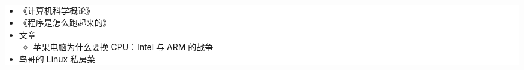   - 《计算机科学概论》
  - 《程序是怎么跑起来的》
- 文章
  - [苹果电脑为什么要换 CPU：Intel 与 ARM 的战争](https://mp.weixin.qq.com/s/_KlhqBFunU9AT96KASORUA)
- [鸟哥的 Linux 私房菜](http://linux.vbird.org/linux_basic/0105computers.php#)
